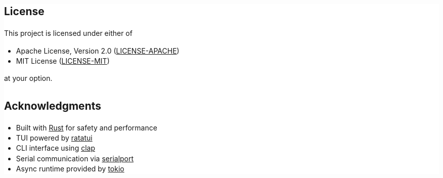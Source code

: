 ## License

This project is licensed under either of

- Apache License, Version 2.0 ([LICENSE-APACHE](LICENSE-APACHE))
- MIT License ([LICENSE-MIT](LICENSE-MIT))

at your option.

## Acknowledgments

- Built with [Rust](https://www.rust-lang.org/) for safety and performance
- TUI powered by [ratatui](https://github.com/ratatui-org/ratatui)
- CLI interface using [clap](https://github.com/clap-rs/clap)
- Serial communication via [serialport](https://github.com/serialport/serialport-rs)
- Async runtime provided by [tokio](https://github.com/tokio-rs/tokio)